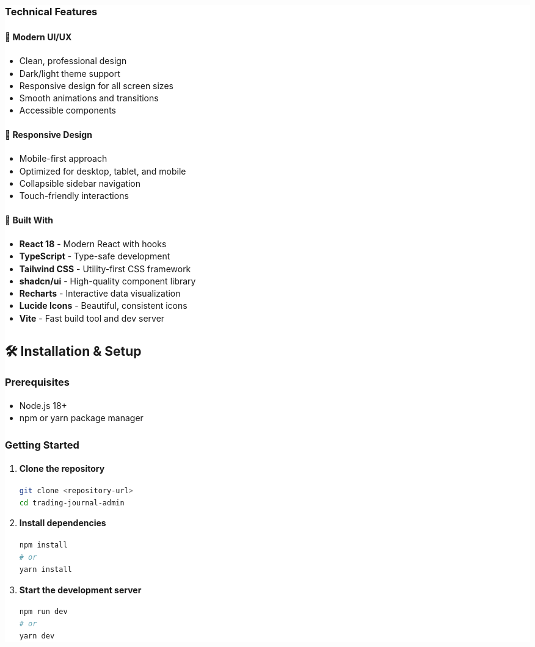 ### Technical Features

#### 🎨 Modern UI/UX
- Clean, professional design
- Dark/light theme support
- Responsive design for all screen sizes
- Smooth animations and transitions
- Accessible components

#### 📱 Responsive Design
- Mobile-first approach
- Optimized for desktop, tablet, and mobile
- Collapsible sidebar navigation
- Touch-friendly interactions

#### 🔧 Built With
- **React 18** - Modern React with hooks
- **TypeScript** - Type-safe development
- **Tailwind CSS** - Utility-first CSS framework
- **shadcn/ui** - High-quality component library
- **Recharts** - Interactive data visualization
- **Lucide Icons** - Beautiful, consistent icons
- **Vite** - Fast build tool and dev server

## 🛠️ Installation & Setup

### Prerequisites
- Node.js 18+ 
- npm or yarn package manager

### Getting Started

1. **Clone the repository**
   ```bash
   git clone <repository-url>
   cd trading-journal-admin
   ```

2. **Install dependencies**
   ```bash
   npm install
   # or
   yarn install
   ```

3. **Start the development server**
   ```bash
   npm run dev
   # or
   yarn dev
   ```
